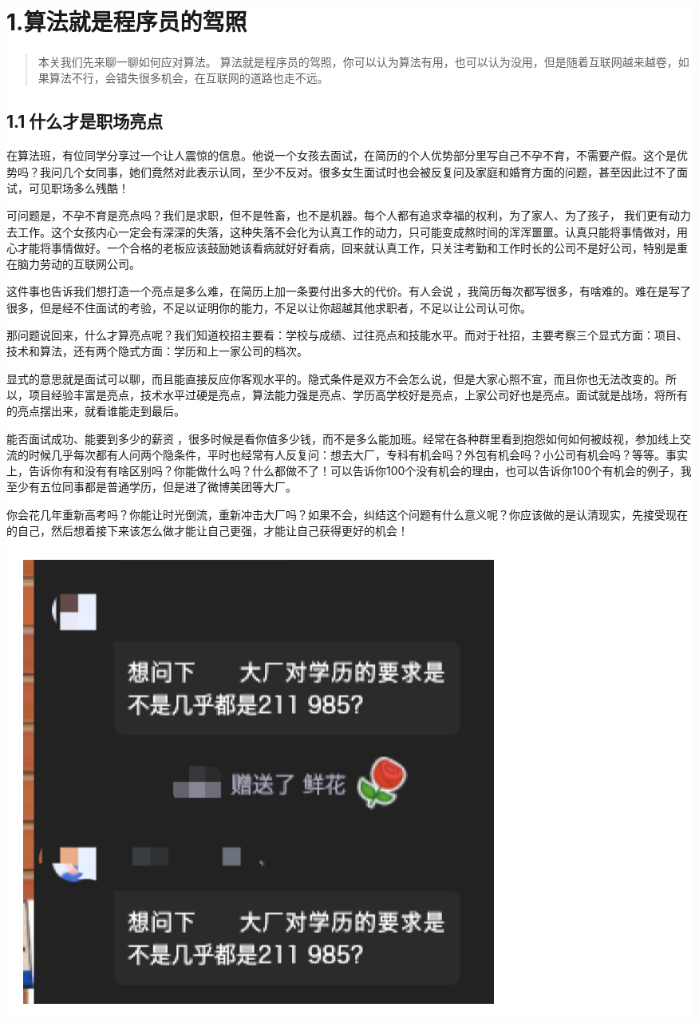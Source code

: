 # 1.算法就是程序员的驾照

> 本关我们先来聊一聊如何应对算法。
> 算法就是程序员的驾照，你可以认为算法有用，也可以认为没用，但是随着互联网越来越卷，如果算法不行，会错失很多机会，在互联网的道路也走不远。



## 1.1 什么才是职场亮点 

在算法班，有位同学分享过一个让人震惊的信息。他说一个女孩去面试，在简历的个人优势部分里写自己不孕不育，不需要产假。这个是优势吗？我问几个女同事，她们竟然对此表示认同，至少不反对。很多女生面试时也会被反复问及家庭和婚育方面的问题，甚至因此过不了面试，可见职场多么残酷！

可问题是，不孕不育是亮点吗？我们是求职，但不是牲畜，也不是机器。每个人都有追求幸福的权利，为了家人、为了孩子， 我们更有动力去工作。这个女孩内心一定会有深深的失落，这种失落不会化为认真工作的动力，只可能变成熬时间的浑浑噩噩。认真只能将事情做对，用心才能将事情做好。一个合格的老板应该鼓励她该看病就好好看病，回来就认真工作，只关注考勤和工作时长的公司不是好公司，特别是重在脑力劳动的互联网公司。

这件事也告诉我们想打造一个亮点是多么难，在简历上加一条要付出多大的代价。有人会说 ，我简历每次都写很多，有啥难的。难在是写了很多，但是经不住面试的考验，不足以证明你的能力，不足以让你超越其他求职者，不足以让公司认可你。

那问题说回来，什么才算亮点呢？我们知道校招主要看：学校与成绩、过往亮点和技能水平。而对于社招，主要考察三个显式方面：项目、技术和算法，还有两个隐式方面：学历和上一家公司的档次。 

显式的意思就是面试可以聊，而且能直接反应你客观水平的。隐式条件是双方不会怎么说，但是大家心照不宣，而且你也无法改变的。所以，项目经验丰富是亮点，技术水平过硬是亮点，算法能力强是亮点、学历高学校好是亮点，上家公司好也是亮点。面试就是战场，将所有的亮点摆出来，就看谁能走到最后。

能否面试成功、能要到多少的薪资 ，很多时候是看你值多少钱，而不是多么能加班。经常在各种群里看到抱怨如何如何被歧视，参加线上交流的时候几乎每次都有人问两个隐条件，平时也经常有人反复问：想去大厂，专科有机会吗？外包有机会吗？小公司有机会吗？等等。事实上，告诉你有和没有有啥区别吗？你能做什么吗？什么都做不了！可以告诉你100个没有机会的理由，也可以告诉你100个有机会的例子，我至少有五位同事都是普通学历，但是进了微博美团等大厂。

你会花几年重新高考吗？你能让时光倒流，重新冲击大厂吗？如果不会，纠结这个问题有什么意义呢？你应该做的是认清现实，先接受现在的自己，然后想着接下来该怎么做才能让自己更强，才能让自己获得更好的机会！

![image.png](assets/1688656401302-dd93bc1f-8d20-4837-8c55-d765fea7175b.png)
